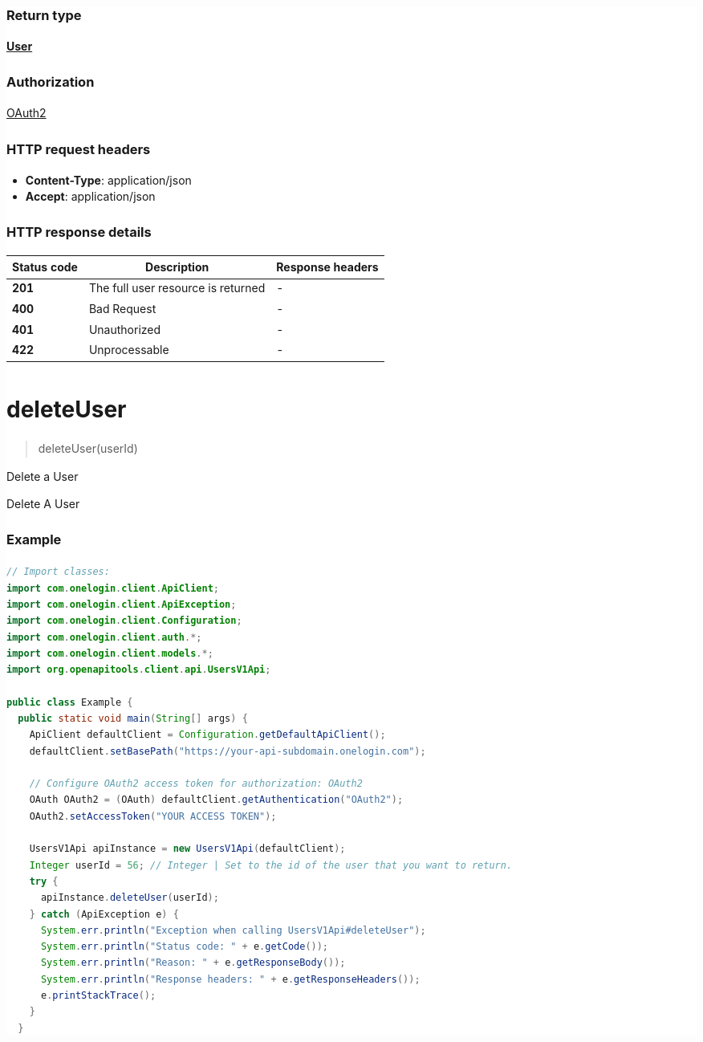 ### Return type

[**User**](User.md)

### Authorization

[OAuth2](../README.md#OAuth2)

### HTTP request headers

 - **Content-Type**: application/json
 - **Accept**: application/json

### HTTP response details
| Status code | Description | Response headers |
|-------------|-------------|------------------|
| **201** | The full user resource is returned |  -  |
| **400** | Bad Request |  -  |
| **401** | Unauthorized |  -  |
| **422** | Unprocessable |  -  |

<a name="deleteUser"></a>
# **deleteUser**
> deleteUser(userId)

Delete a User

Delete A User

### Example
```java
// Import classes:
import com.onelogin.client.ApiClient;
import com.onelogin.client.ApiException;
import com.onelogin.client.Configuration;
import com.onelogin.client.auth.*;
import com.onelogin.client.models.*;
import org.openapitools.client.api.UsersV1Api;

public class Example {
  public static void main(String[] args) {
    ApiClient defaultClient = Configuration.getDefaultApiClient();
    defaultClient.setBasePath("https://your-api-subdomain.onelogin.com");
    
    // Configure OAuth2 access token for authorization: OAuth2
    OAuth OAuth2 = (OAuth) defaultClient.getAuthentication("OAuth2");
    OAuth2.setAccessToken("YOUR ACCESS TOKEN");

    UsersV1Api apiInstance = new UsersV1Api(defaultClient);
    Integer userId = 56; // Integer | Set to the id of the user that you want to return.
    try {
      apiInstance.deleteUser(userId);
    } catch (ApiException e) {
      System.err.println("Exception when calling UsersV1Api#deleteUser");
      System.err.println("Status code: " + e.getCode());
      System.err.println("Reason: " + e.getResponseBody());
      System.err.println("Response headers: " + e.getResponseHeaders());
      e.printStackTrace();
    }
  }
```